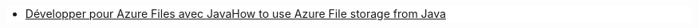 * [<span data-ttu-id="c084f-208">Développer pour Azure Files avec Java</span><span class="sxs-lookup"><span data-stu-id="c084f-208">How to use Azure File storage from Java</span></span>](/azure/storage/files/storage-java-how-to-use-file-storage)



[IMG01]: ./media/configure-spring-boot-starter-java-app-with-azure-storage/create-storage-account-01.png
[IMG02]: ./media/configure-spring-boot-starter-java-app-with-azure-storage/create-storage-account-02.png
[IMG03]: ./media/configure-spring-boot-starter-java-app-with-azure-storage/create-storage-account-03.png
[IMG04]: ./media/configure-spring-boot-starter-java-app-with-azure-storage/create-storage-account-04.png
[IMG05]: ./media/configure-spring-boot-starter-java-app-with-azure-storage/create-storage-account-05.png

[SI01]: ./media/configure-spring-boot-starter-java-app-with-azure-storage/create-project-01.png
[SI02]: ./media/configure-spring-boot-starter-java-app-with-azure-storage/create-project-02.png
[SI03]: ./media/configure-spring-boot-starter-java-app-with-azure-storage/create-project-03.png
